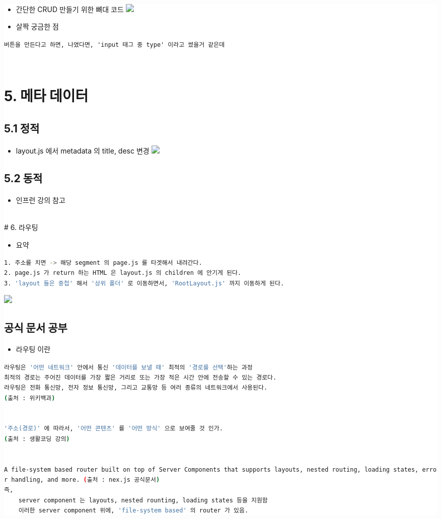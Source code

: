 

- 간단한 CRUD 만들기 위한 뼈대 코드 
![](https://i.imgur.com/UEQ2O7K.png)



- 살짝 궁금한 점 
```
버튼을 만든다고 하면, 나였다면, 'input 태그 중 type' 이라고 썼을거 같은데
```


<br>

# 5. 메타 데이터 

## 5.1 정적 

- layout.js 에서 metadata 의 title, desc 변경 
![](https://i.imgur.com/WNXlVEm.png)




## 5.2 동적 
- 인프런 강의 참고 


<br>
# 6. 라우팅 

- 요약
``` bash
1. 주소를 치면 -> 해당 segment 의 page.js 를 타겟해서 내려간다. 
2. page.js 가 return 하는 HTML 은 layout.js 의 children 에 안기게 된다. 
3. 'layout 들은 중첩' 해서 '상위 폴더' 로 이동하면서, 'RootLayout.js' 까지 이동하게 된다.
```
![](https://i.imgur.com/UFt9WvW.png)



## 공식 문서 공부 


- 라우팅 이란 
``` bash
라우팅은 '어떤 네트워크' 안에서 통신 '데이터를 보낼 때' 최적의 '경로를 선택'하는 과정 
최적의 경로는 주어진 데이터를 가장 짧은 거리로 또는 가장 적은 시간 안에 전송할 수 있는 경로다. 
라우팅은 전화 통신망, 전자 정보 통신망, 그리고 교통망 등 여러 종류의 네트워크에서 사용된다. 
(출처 : 위키백과)


'주소(경로)' 에 따라서, '어떤 콘텐츠' 를 '어떤 방식' 으로 보여줄 것 인가. 
(출처 : 생활코딩 강의)


A file-system based router built on top of Server Components that supports layouts, nested routing, loading states, error handling, and more. (출처 : nex.js 공식문서)
즉, 
	server component 는 layouts, nested rounting, loading states 등을 지원함 
	이러한 server component 위에, 'file-system based' 의 router 가 있음. 

```
